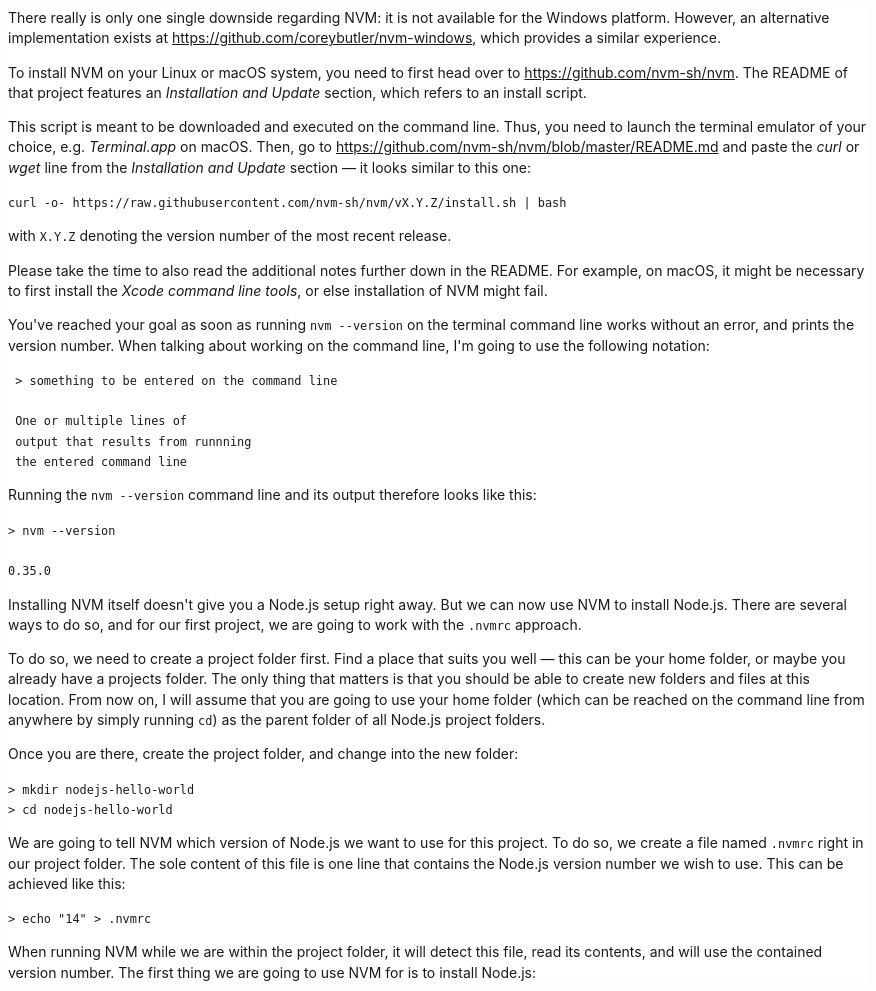 There really is only one single downside regarding NVM: it is not available for the Windows platform. However, an alternative implementation exists at https://github.com/coreybutler/nvm-windows, which provides a similar experience.

To install NVM on your Linux or macOS system, you need to first head over to https://github.com/nvm-sh/nvm. The README of that project features an *Installation and Update* section, which refers to an install script.

This script is meant to be downloaded and executed on the command line. Thus, you need to launch the terminal emulator of your choice, e.g. *Terminal.app* on macOS. Then, go to https://github.com/nvm-sh/nvm/blob/master/README.md and paste the *curl* or *wget* line from the *Installation and Update* section — it looks similar to this one:

    curl -o- https://raw.githubusercontent.com/nvm-sh/nvm/vX.Y.Z/install.sh | bash

with `X.Y.Z` denoting the version number of the most recent release.

Please take the time to also read the additional notes further down in the README. For example, on macOS, it might be necessary to first install the *Xcode command line tools*, or else installation of NVM might fail.

You've reached your goal as soon as running `nvm --version` on the terminal command line works without an error, and prints the version number. When talking about working on the command line, I'm going to use the following notation:

     > something to be entered on the command line

     One or multiple lines of
     output that results from runnning
     the entered command line

Running the `nvm --version` command line and its output therefore looks like this:

    > nvm --version

    0.35.0

Installing NVM itself doesn't give you a Node.js setup right away. But we can now use NVM to install Node.js. There are several ways to do so, and for our first project, we are going to work with the `.nvmrc` approach.

To do so, we need to create a project folder first. Find a place that suits you well — this can be your home folder, or maybe you already have a projects folder. The only thing that matters is that you should be able to create new folders and files at this location. From now on, I will assume that you are going to use your home folder (which can be reached on the command line from anywhere by simply running `cd`) as the parent folder of all Node.js project folders.

Once you are there, create the project folder, and change into the new folder:

    > mkdir nodejs-hello-world
    > cd nodejs-hello-world

We are going to tell NVM which version of Node.js we want to use for this project. To do so, we create a file named `.nvmrc` right in our project folder. The sole content of this file is one line that contains the Node.js version number we wish to use. This can be achieved like this:

    > echo "14" > .nvmrc

When running NVM while we are within the project folder, it will detect this file, read its contents, and will use the contained version number. The first thing we are going to use NVM for is to install Node.js:
